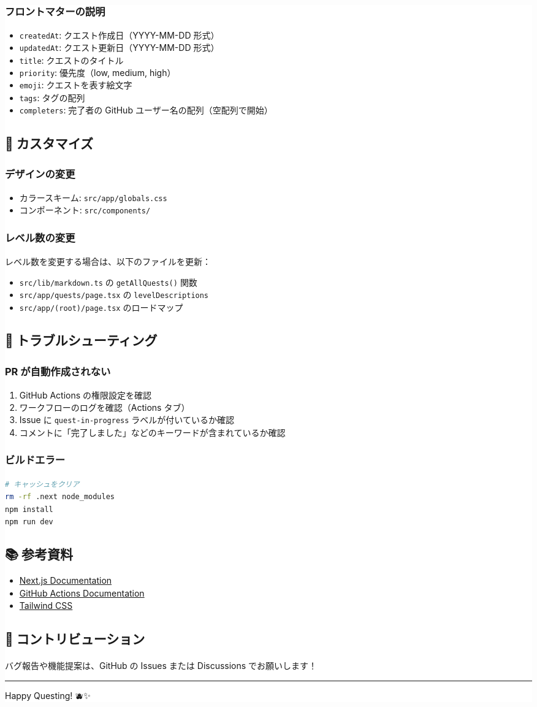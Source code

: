 ### フロントマターの説明

- `createdAt`: クエスト作成日（YYYY-MM-DD 形式）
- `updatedAt`: クエスト更新日（YYYY-MM-DD 形式）
- `title`: クエストのタイトル
- `priority`: 優先度（low, medium, high）
- `emoji`: クエストを表す絵文字
- `tags`: タグの配列
- `completers`: 完了者の GitHub ユーザー名の配列（空配列で開始）

## 🔧 カスタマイズ

### デザインの変更

- カラースキーム: `src/app/globals.css`
- コンポーネント: `src/components/`

### レベル数の変更

レベル数を変更する場合は、以下のファイルを更新：

- `src/lib/markdown.ts` の `getAllQuests()` 関数
- `src/app/quests/page.tsx` の `levelDescriptions`
- `src/app/(root)/page.tsx` のロードマップ

## 🐛 トラブルシューティング

### PR が自動作成されない

1. GitHub Actions の権限設定を確認
2. ワークフローのログを確認（Actions タブ）
3. Issue に `quest-in-progress` ラベルが付いているか確認
4. コメントに「完了しました」などのキーワードが含まれているか確認

### ビルドエラー

```bash
# キャッシュをクリア
rm -rf .next node_modules
npm install
npm run dev
```

## 📚 参考資料

- [Next.js Documentation](https://nextjs.org/docs)
- [GitHub Actions Documentation](https://docs.github.com/actions)
- [Tailwind CSS](https://tailwindcss.com/docs)

## 🤝 コントリビューション

バグ報告や機能提案は、GitHub の Issues または Discussions でお願いします！

---

Happy Questing! 🫐✨

